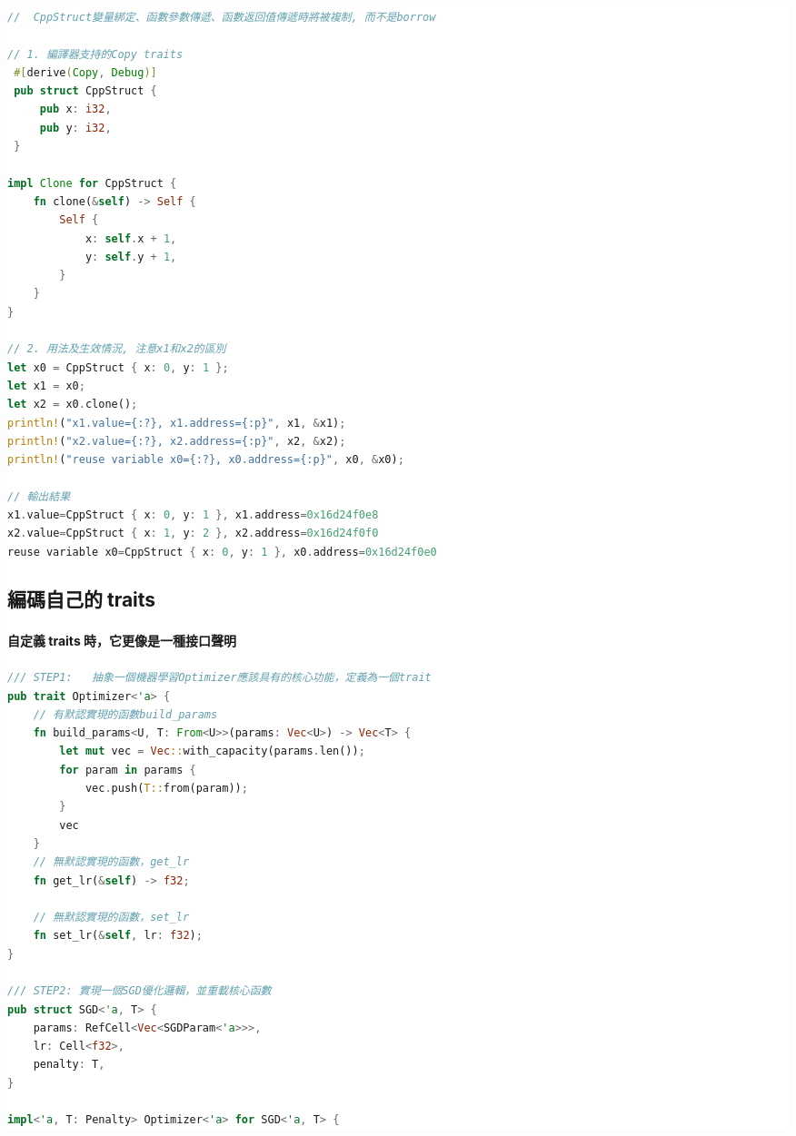 ```rust
//  CppStruct變量綁定、函數參數傳遞、函數返回值傳遞時將被複制, 而不是borrow

// 1. 編譯器支持的Copy traits
 #[derive(Copy, Debug)]
 pub struct CppStruct {
     pub x: i32,
     pub y: i32,
 }

impl Clone for CppStruct {
    fn clone(&self) -> Self {
        Self {
            x: self.x + 1,
            y: self.y + 1,
        }
    }
}

// 2. 用法及生效情況, 注意x1和x2的區別
let x0 = CppStruct { x: 0, y: 1 };
let x1 = x0;
let x2 = x0.clone();
println!("x1.value={:?}, x1.address={:p}", x1, &x1);
println!("x2.value={:?}, x2.address={:p}", x2, &x2);
println!("reuse variable x0={:?}, x0.address={:p}", x0, &x0);

// 輸出結果
x1.value=CppStruct { x: 0, y: 1 }, x1.address=0x16d24f0e8
x2.value=CppStruct { x: 1, y: 2 }, x2.address=0x16d24f0f0
reuse variable x0=CppStruct { x: 0, y: 1 }, x0.address=0x16d24f0e0
```

## 編碼自己的 traits

#### 自定義 traits 時，它更像是一種接口聲明

```rust
/// STEP1:   抽象一個機器學習Optimizer應該具有的核心功能，定義為一個trait
pub trait Optimizer<'a> {
    // 有默認實現的函數build_params
    fn build_params<U, T: From<U>>(params: Vec<U>) -> Vec<T> {
        let mut vec = Vec::with_capacity(params.len());
        for param in params {
            vec.push(T::from(param));
        }
        vec
    }
    // 無默認實現的函數，get_lr
    fn get_lr(&self) -> f32;

    // 無默認實現的函數，set_lr
    fn set_lr(&self, lr: f32);
}

/// STEP2: 實現一個SGD優化邏輯，並重載核心函數
pub struct SGD<'a, T> {
    params: RefCell<Vec<SGDParam<'a>>>,
    lr: Cell<f32>,
    penalty: T,
}

impl<'a, T: Penalty> Optimizer<'a> for SGD<'a, T> {

```